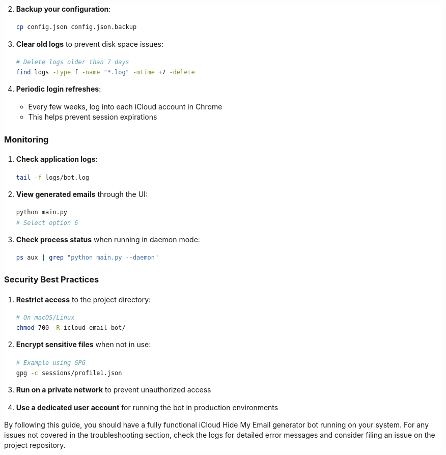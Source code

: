 2. **Backup your configuration**:
   ```bash
   cp config.json config.json.backup
   ```

3. **Clear old logs** to prevent disk space issues:
   ```bash
   # Delete logs older than 7 days
   find logs -type f -name "*.log" -mtime +7 -delete
   ```

4. **Periodic login refreshes**:
   - Every few weeks, log into each iCloud account in Chrome
   - This helps prevent session expirations

### Monitoring

1. **Check application logs**:
   ```bash
   tail -f logs/bot.log
   ```

2. **View generated emails** through the UI:
   ```bash
   python main.py
   # Select option 6
   ```

3. **Check process status** when running in daemon mode:
   ```bash
   ps aux | grep "python main.py --daemon"
   ```

### Security Best Practices

1. **Restrict access** to the project directory:
   ```bash
   # On macOS/Linux
   chmod 700 -R icloud-email-bot/
   ```

2. **Encrypt sensitive files** when not in use:
   ```bash
   # Example using GPG
   gpg -c sessions/profile1.json
   ```

3. **Run on a private network** to prevent unauthorized access

4. **Use a dedicated user account** for running the bot in production environments


By following this guide, you should have a fully functional iCloud Hide My Email generator bot running on your system. For any issues not covered in the troubleshooting section, check the logs for detailed error messages and consider filing an issue on the project repository.